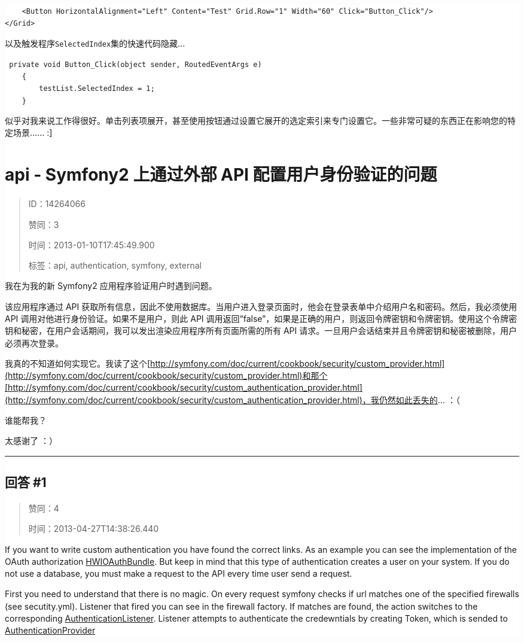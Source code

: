 ```
    <Button HorizontalAlignment="Left" Content="Test" Grid.Row="1" Width="60" Click="Button_Click"/>
</Grid> 
```

以及触发程序`SelectedIndex`集的快速代码隐藏...

```
 private void Button_Click(object sender, RoutedEventArgs e)
    {
        testList.SelectedIndex = 1;
    } 
```

似乎对我来说工作得很好。单击列表项展开，甚至使用按钮通过设置它展开的选定索引来专门设置它。一些非常可疑的东西正在影响您的特定场景...... :]

# api - Symfony2 上通过外部 API 配置用户身份验证的问题

> ID：14264066
> 
> 赞同：3
> 
> 时间：2013-01-10T17:45:49.900
> 
> 标签：api, authentication, symfony, external

我在为我的新 Symfony2 应用程序验证用户时遇到问题。

该应用程序通过 API 获取所有信息，因此不使用数据库。当用户进入登录页面时，他会在登录表单中介绍用户名和密码。然后，我必须使用 API 调用对他进行身份验证。如果不是用户，则此 API 调用返回“false”，如果是正确的用户，则返回令牌密钥和令牌密钥。使用这个令牌密钥和秘密，在用户会话期间，我可以发出渲染应用程序所有页面所需的所有 API 请求。一旦用户会话结束并且令牌密钥和秘密被删除，用户必须再次登录。

我真的不知道如何实现它。我读了这个[http://symfony.com/doc/current/cookbook/security/custom_provider.html](http://symfony.com/doc/current/cookbook/security/custom_provider.html)和那个[http://symfony.com/doc/current/cookbook/security/custom_authentication_provider.html](http://symfony.com/doc/current/cookbook/security/custom_authentication_provider.html)，我仍然如此丢失的... ：（

谁能帮我？

太感谢了 ：）

* * *

## 回答 #1

> 赞同：4
> 
> 时间：2013-04-27T14:38:26.440

If you want to write custom authentication you have found the correct links. As an example you can see the implementation of the OAuth authorization [HWIOAuthBundle](https://github.com/hwi/HWIOAuthBundle). But keep in mind that this type of authentication creates a user on your system. If you do not use a database, you must make a request to the API every time user send a request.

First you need to understand that there is no magic. On every request symfony checks if url matches one of the specified firewalls (see secutity.yml). Listener that fired you can see in the firewall factory. If matches are found, the action switches to the corresponding [AuthenticationListener](http://symfony.com/doc/current/cookbook/security/custom_authentication_provider.html#the-listener). Listener attempts to authenticate the credewntials by creating Token, which is sended to [AuthenticationProvider](http://symfony.com/doc/current/cookbook/security/custom_authentication_provider.html#the-authentication-provider)
